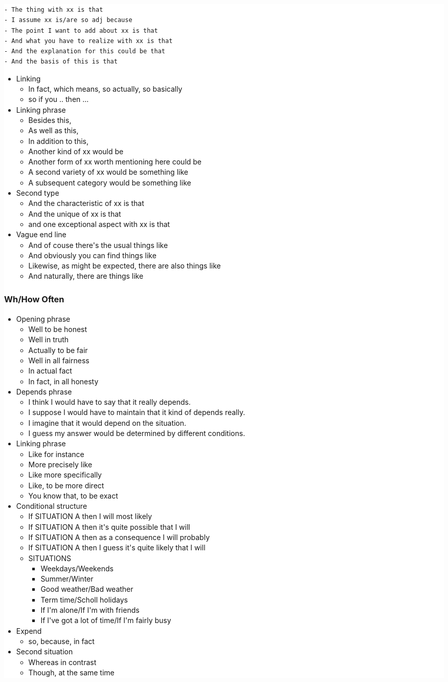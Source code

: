     - The thing with xx is that
    - I assume xx is/are so adj because
    - The point I want to add about xx is that
    - And what you have to realize with xx is that
    - And the explanation for this could be that
    - And the basis of this is that
- Linking
    - In fact, which means, so actually, so basically
    - so if you .. then ...
- Linking phrase
    - Besides this,
    - As well as this,
    - In addition to this,
    - Another kind of xx would be
    - Another form of xx worth mentioning here could be
    - A second variety of xx would be something like
    - A subsequent category would be something like
- Second type
    - And the characteristic of xx is that
    - And the unique of xx is that
    - and one exceptional aspect with xx is that
- Vague end line
    - And of couse there's the usual things like
    - And obviously you can find things like
    - Likewise, as might be expected, there are also things like
    - And naturally, there are things like

### Wh/How Often

- Opening phrase
    - Well to be honest
    - Well in truth
    - Actually to be fair
    - Well in all fairness
    - In actual fact
    - In fact, in all honesty
- Depends phrase
    - I think I would have to say that it really depends.
    - I suppose I would have to maintain that it kind of depends really.
    - I imagine that it would depend on the situation.
    - I guess my answer would be determined by different conditions.
- Linking phrase
    - Like for instance
    - More precisely like
    - Like more specifically
    - Like, to be more direct
    - You know that, to be exact
- Conditional structure
    - If SITUATION A then I will most likely
    - If SITUATION A then it's quite possible that I will
    - If SITUATION A then as a consequence I will probably
    - If SITUATION A then I guess it's quite likely that I will
    - SITUATIONS
        - Weekdays/Weekends
        - Summer/Winter
        - Good weather/Bad weather
        - Term time/Scholl holidays
        - If I'm alone/If I'm with friends
        - If I've got a lot of time/If I'm fairly busy
- Expend
    - so, because, in fact
- Second situation
    - Whereas in contrast
    - Though, at the same time